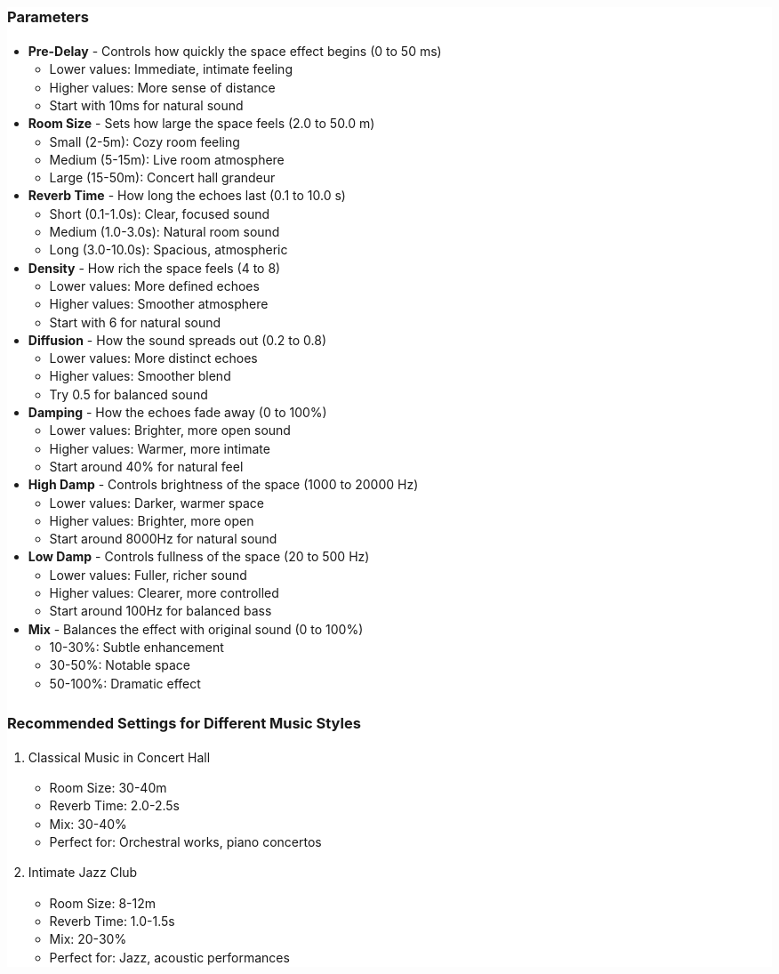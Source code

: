 ### Parameters
- **Pre-Delay** - Controls how quickly the space effect begins (0 to 50 ms)
  - Lower values: Immediate, intimate feeling
  - Higher values: More sense of distance
  - Start with 10ms for natural sound
- **Room Size** - Sets how large the space feels (2.0 to 50.0 m)
  - Small (2-5m): Cozy room feeling
  - Medium (5-15m): Live room atmosphere
  - Large (15-50m): Concert hall grandeur
- **Reverb Time** - How long the echoes last (0.1 to 10.0 s)
  - Short (0.1-1.0s): Clear, focused sound
  - Medium (1.0-3.0s): Natural room sound
  - Long (3.0-10.0s): Spacious, atmospheric
- **Density** - How rich the space feels (4 to 8)
  - Lower values: More defined echoes
  - Higher values: Smoother atmosphere
  - Start with 6 for natural sound
- **Diffusion** - How the sound spreads out (0.2 to 0.8)
  - Lower values: More distinct echoes
  - Higher values: Smoother blend
  - Try 0.5 for balanced sound
- **Damping** - How the echoes fade away (0 to 100%)
  - Lower values: Brighter, more open sound
  - Higher values: Warmer, more intimate
  - Start around 40% for natural feel
- **High Damp** - Controls brightness of the space (1000 to 20000 Hz)
  - Lower values: Darker, warmer space
  - Higher values: Brighter, more open
  - Start around 8000Hz for natural sound
- **Low Damp** - Controls fullness of the space (20 to 500 Hz)
  - Lower values: Fuller, richer sound
  - Higher values: Clearer, more controlled
  - Start around 100Hz for balanced bass
- **Mix** - Balances the effect with original sound (0 to 100%)
  - 10-30%: Subtle enhancement
  - 30-50%: Notable space
  - 50-100%: Dramatic effect

### Recommended Settings for Different Music Styles

1. Classical Music in Concert Hall
   - Room Size: 30-40m
   - Reverb Time: 2.0-2.5s
   - Mix: 30-40%
   - Perfect for: Orchestral works, piano concertos

2. Intimate Jazz Club
   - Room Size: 8-12m
   - Reverb Time: 1.0-1.5s
   - Mix: 20-30%
   - Perfect for: Jazz, acoustic performances
